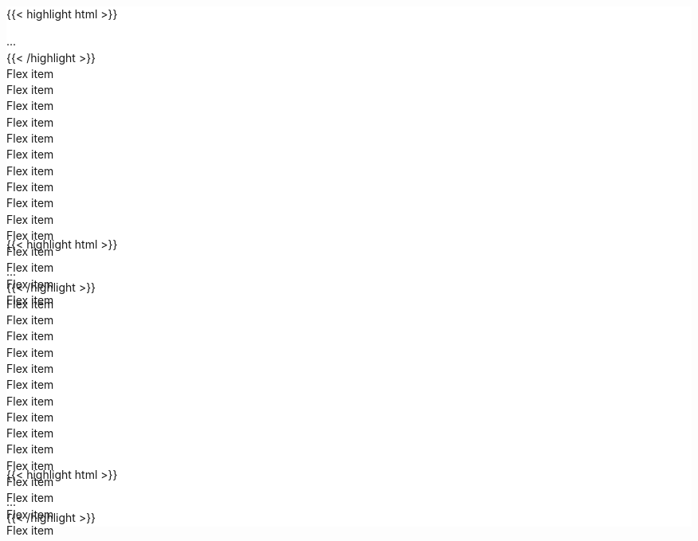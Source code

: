   </div>
</div>

{{< highlight html >}}
<div class="d-flex align-content-between flex-wrap">...</div>
{{< /highlight >}}

<div class="bd-example">
  <div class="d-flex align-content-around flex-wrap bd-highlight mb-3" style="height: 200px">
    <div class="p-2 bd-highlight">Flex item</div>
    <div class="p-2 bd-highlight">Flex item</div>
    <div class="p-2 bd-highlight">Flex item</div>
    <div class="p-2 bd-highlight">Flex item</div>
    <div class="p-2 bd-highlight">Flex item</div>
    <div class="p-2 bd-highlight">Flex item</div>
    <div class="p-2 bd-highlight">Flex item</div>
    <div class="p-2 bd-highlight">Flex item</div>
    <div class="p-2 bd-highlight">Flex item</div>
    <div class="p-2 bd-highlight">Flex item</div>
    <div class="p-2 bd-highlight">Flex item</div>
    <div class="p-2 bd-highlight">Flex item</div>
    <div class="p-2 bd-highlight">Flex item</div>
    <div class="p-2 bd-highlight">Flex item</div>
    <div class="p-2 bd-highlight">Flex item</div>
  </div>
</div>

{{< highlight html >}}
<div class="d-flex align-content-around flex-wrap">...</div>
{{< /highlight >}}

<div class="bd-example">
  <div class="d-flex align-content-stretch flex-wrap bd-highlight mb-3" style="height: 200px">
    <div class="p-2 bd-highlight">Flex item</div>
    <div class="p-2 bd-highlight">Flex item</div>
    <div class="p-2 bd-highlight">Flex item</div>
    <div class="p-2 bd-highlight">Flex item</div>
    <div class="p-2 bd-highlight">Flex item</div>
    <div class="p-2 bd-highlight">Flex item</div>
    <div class="p-2 bd-highlight">Flex item</div>
    <div class="p-2 bd-highlight">Flex item</div>
    <div class="p-2 bd-highlight">Flex item</div>
    <div class="p-2 bd-highlight">Flex item</div>
    <div class="p-2 bd-highlight">Flex item</div>
    <div class="p-2 bd-highlight">Flex item</div>
    <div class="p-2 bd-highlight">Flex item</div>
    <div class="p-2 bd-highlight">Flex item</div>
    <div class="p-2 bd-highlight">Flex item</div>
  </div>
</div>

{{< highlight html >}}
<div class="d-flex align-content-stretch flex-wrap">...</div>
{{< /highlight >}}
